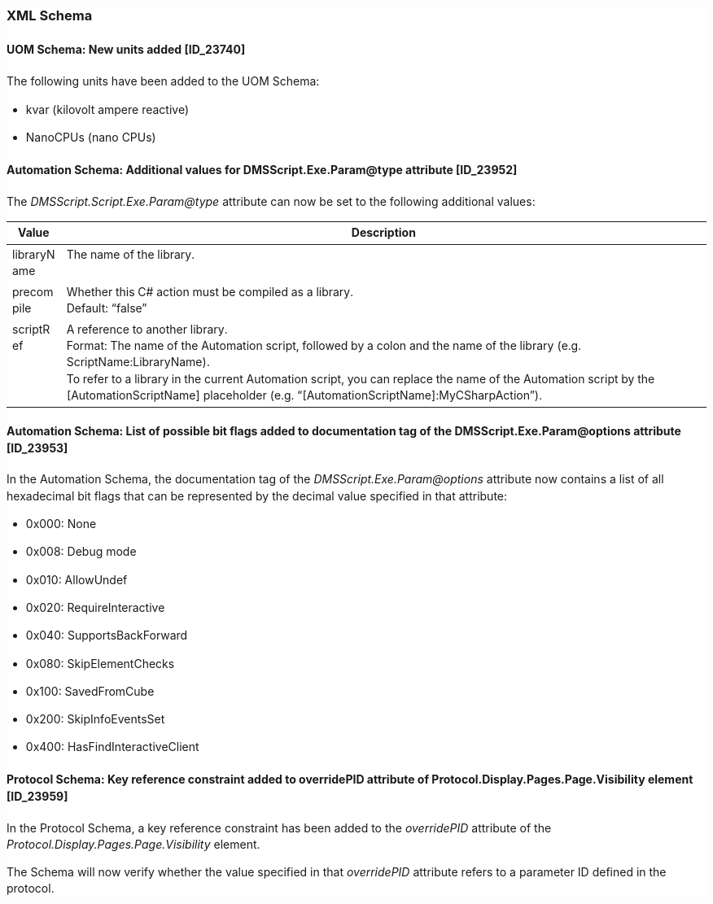 ### XML Schema

#### UOM Schema: New units added \[ID_23740\]

The following units have been added to the UOM Schema:

- kvar (kilovolt ampere reactive)

- NanoCPUs (nano CPUs)

#### Automation Schema: Additional values for DMSScript.Exe.Param@type attribute \[ID_23952\]

The *DMSScript.Script.Exe.Param@type* attribute can now be set to the following additional val­ues:

| Value       | Description                                                                                                                                                                                                                                                                                                                                                               |
|-------------|---------------------------------------------------------------------------------------------------------------------------------------------------------------------------------------------------------------------------------------------------------------------------------------------------------------------------------------------------------------------------|
| libraryName | The name of the library.                                                                                                                                                                                                                                                                                                                                                  |
| precompile  | Whether this C# action must be compiled as a library.<br> Default: “false”                                                                                                                                                                                                                                                                                                |
| scriptRef   | A reference to another library.<br> Format: The name of the Automation script, followed by a colon and the name of the library (e.g. ScriptName:LibraryName).<br> To refer to a library in the current Automation script, you can replace the name of the Automation script by the \[AutomationScriptName\] placeholder (e.g. “\[AutomationScriptName\]:MyCSharpAction”). |

#### Automation Schema: List of possible bit flags added to documentation tag of the DMSScript.Exe.Param@options attribute \[ID_23953\]

In the Automation Schema, the documentation tag of the *DMSScript.Exe.Param@options* attri­bute now contains a list of all hexadecimal bit flags that can be represented by the decimal value specified in that attribute:

- 0x000: None

- 0x008: Debug mode

- 0x010: AllowUndef

- 0x020: RequireInteractive

- 0x040: SupportsBackForward

- 0x080: SkipElementChecks

- 0x100: SavedFromCube

- 0x200: SkipInfoEventsSet

- 0x400: HasFindInteractiveClient

#### Protocol Schema: Key reference constraint added to overridePID attribute of Protocol.Display.Pages.Page.Visibility element \[ID_23959\]

In the Protocol Schema, a key reference constraint has been added to the *overridePID* attribute of the *Protocol.Display.Pages.Page.Visibility* element.

The Schema will now verify whether the value specified in that *overridePID* attribute refers to a parameter ID defined in the protocol.
